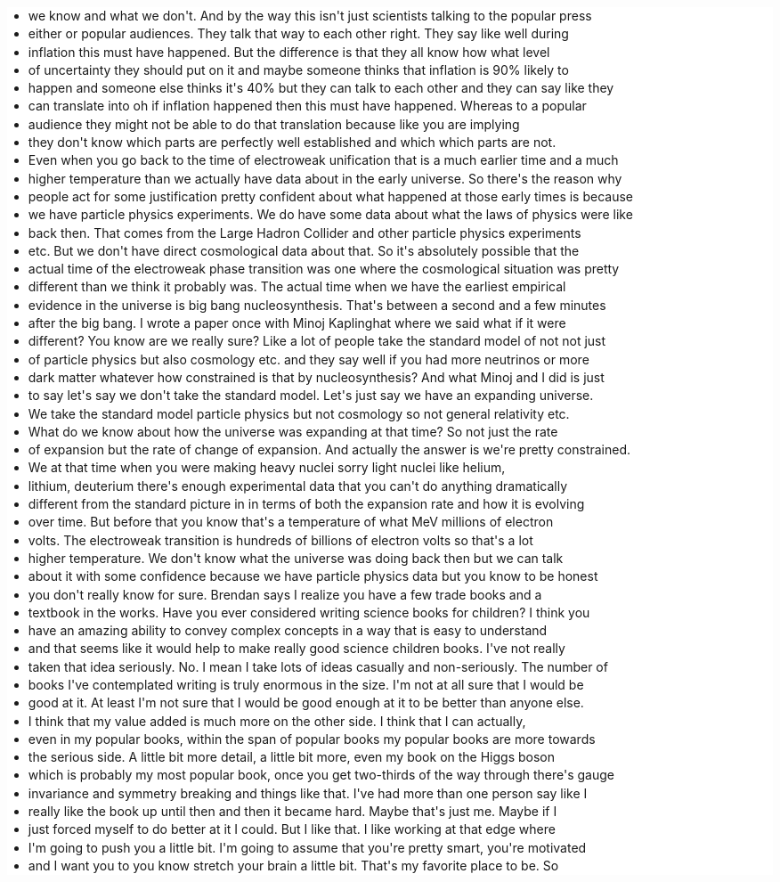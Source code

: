 *  we know and what we don't. And by the way this isn't just scientists talking to the popular press
*  either or popular audiences. They talk that way to each other right. They say like well during
*  inflation this must have happened. But the difference is that they all know how what level
*  of uncertainty they should put on it and maybe someone thinks that inflation is 90% likely to
*  happen and someone else thinks it's 40% but they can talk to each other and they can say like they
*  can translate into oh if inflation happened then this must have happened. Whereas to a popular
*  audience they might not be able to do that translation because like you are implying
*  they don't know which parts are perfectly well established and which which parts are not.
*  Even when you go back to the time of electroweak unification that is a much earlier time and a much
*  higher temperature than we actually have data about in the early universe. So there's the reason why
*  people act for some justification pretty confident about what happened at those early times is because
*  we have particle physics experiments. We do have some data about what the laws of physics were like
*  back then. That comes from the Large Hadron Collider and other particle physics experiments
*  etc. But we don't have direct cosmological data about that. So it's absolutely possible that the
*  actual time of the electroweak phase transition was one where the cosmological situation was pretty
*  different than we think it probably was. The actual time when we have the earliest empirical
*  evidence in the universe is big bang nucleosynthesis. That's between a second and a few minutes
*  after the big bang. I wrote a paper once with Minoj Kaplinghat where we said what if it were
*  different? You know are we really sure? Like a lot of people take the standard model of not not just
*  of particle physics but also cosmology etc. and they say well if you had more neutrinos or more
*  dark matter whatever how constrained is that by nucleosynthesis? And what Minoj and I did is just
*  to say let's say we don't take the standard model. Let's just say we have an expanding universe.
*  We take the standard model particle physics but not cosmology so not general relativity etc.
*  What do we know about how the universe was expanding at that time? So not just the rate
*  of expansion but the rate of change of expansion. And actually the answer is we're pretty constrained.
*  We at that time when you were making heavy nuclei sorry light nuclei like helium,
*  lithium, deuterium there's enough experimental data that you can't do anything dramatically
*  different from the standard picture in in terms of both the expansion rate and how it is evolving
*  over time. But before that you know that's a temperature of what MeV millions of electron
*  volts. The electroweak transition is hundreds of billions of electron volts so that's a lot
*  higher temperature. We don't know what the universe was doing back then but we can talk
*  about it with some confidence because we have particle physics data but you know to be honest
*  you don't really know for sure. Brendan says I realize you have a few trade books and a
*  textbook in the works. Have you ever considered writing science books for children? I think you
*  have an amazing ability to convey complex concepts in a way that is easy to understand
*  and that seems like it would help to make really good science children books. I've not really
*  taken that idea seriously. No. I mean I take lots of ideas casually and non-seriously. The number of
*  books I've contemplated writing is truly enormous in the size. I'm not at all sure that I would be
*  good at it. At least I'm not sure that I would be good enough at it to be better than anyone else.
*  I think that my value added is much more on the other side. I think that I can actually,
*  even in my popular books, within the span of popular books my popular books are more towards
*  the serious side. A little bit more detail, a little bit more, even my book on the Higgs boson
*  which is probably my most popular book, once you get two-thirds of the way through there's gauge
*  invariance and symmetry breaking and things like that. I've had more than one person say like I
*  really like the book up until then and then it became hard. Maybe that's just me. Maybe if I
*  just forced myself to do better at it I could. But I like that. I like working at that edge where
*  I'm going to push you a little bit. I'm going to assume that you're pretty smart, you're motivated
*  and I want you to you know stretch your brain a little bit. That's my favorite place to be. So